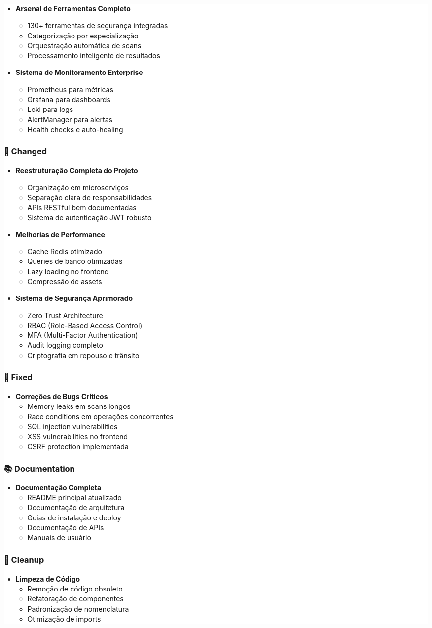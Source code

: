 - **Arsenal de Ferramentas Completo**
  - 130+ ferramentas de segurança integradas
  - Categorização por especialização
  - Orquestração automática de scans
  - Processamento inteligente de resultados

- **Sistema de Monitoramento Enterprise**
  - Prometheus para métricas
  - Grafana para dashboards
  - Loki para logs
  - AlertManager para alertas
  - Health checks e auto-healing

### 🔧 Changed
- **Reestruturação Completa do Projeto**
  - Organização em microserviços
  - Separação clara de responsabilidades
  - APIs RESTful bem documentadas
  - Sistema de autenticação JWT robusto

- **Melhorias de Performance**
  - Cache Redis otimizado
  - Queries de banco otimizadas
  - Lazy loading no frontend
  - Compressão de assets

- **Sistema de Segurança Aprimorado**
  - Zero Trust Architecture
  - RBAC (Role-Based Access Control)
  - MFA (Multi-Factor Authentication)
  - Audit logging completo
  - Criptografia em repouso e trânsito

### 🐛 Fixed
- **Correções de Bugs Críticos**
  - Memory leaks em scans longos
  - Race conditions em operações concorrentes
  - SQL injection vulnerabilities
  - XSS vulnerabilities no frontend
  - CSRF protection implementada

### 📚 Documentation
- **Documentação Completa**
  - README principal atualizado
  - Documentação de arquitetura
  - Guias de instalação e deploy
  - Documentação de APIs
  - Manuais de usuário

### 🧹 Cleanup
- **Limpeza de Código**
  - Remoção de código obsoleto
  - Refatoração de componentes
  - Padronização de nomenclatura
  - Otimização de imports
